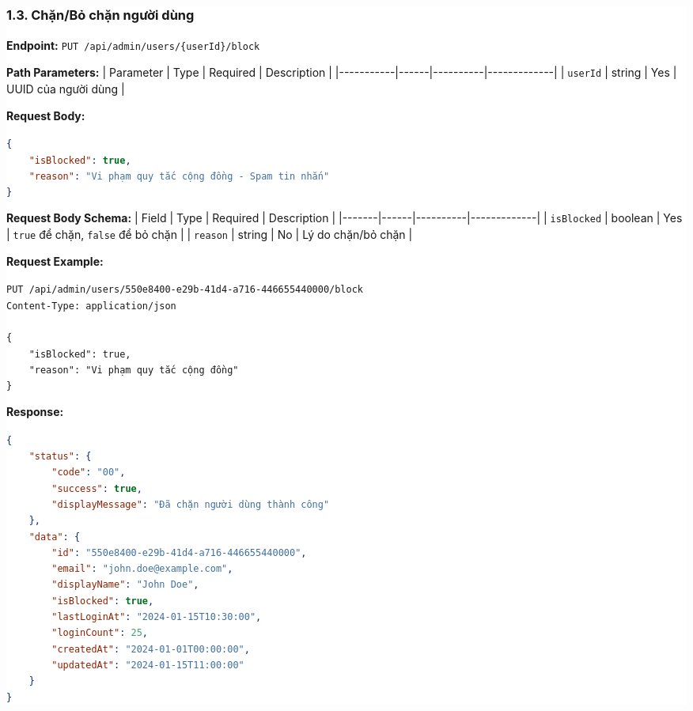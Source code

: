 ### 1.3. Chặn/Bỏ chặn người dùng

**Endpoint:** `PUT /api/admin/users/{userId}/block`

**Path Parameters:**
| Parameter | Type | Required | Description |
|-----------|------|----------|-------------|
| `userId` | string | Yes | UUID của người dùng |

**Request Body:**
```json
{
    "isBlocked": true,
    "reason": "Vi phạm quy tắc cộng đồng - Spam tin nhắn"
}
```

**Request Body Schema:**
| Field | Type | Required | Description |
|-------|------|----------|-------------|
| `isBlocked` | boolean | Yes | `true` để chặn, `false` để bỏ chặn |
| `reason` | string | No | Lý do chặn/bỏ chặn |

**Request Example:**
```
PUT /api/admin/users/550e8400-e29b-41d4-a716-446655440000/block
Content-Type: application/json

{
    "isBlocked": true,
    "reason": "Vi phạm quy tắc cộng đồng"
}
```

**Response:**
```json
{
    "status": {
        "code": "00",
        "success": true,
        "displayMessage": "Đã chặn người dùng thành công"
    },
    "data": {
        "id": "550e8400-e29b-41d4-a716-446655440000",
        "email": "john.doe@example.com",
        "displayName": "John Doe",
        "isBlocked": true,
        "lastLoginAt": "2024-01-15T10:30:00",
        "loginCount": 25,
        "createdAt": "2024-01-01T00:00:00",
        "updatedAt": "2024-01-15T11:00:00"
    }
}
```
